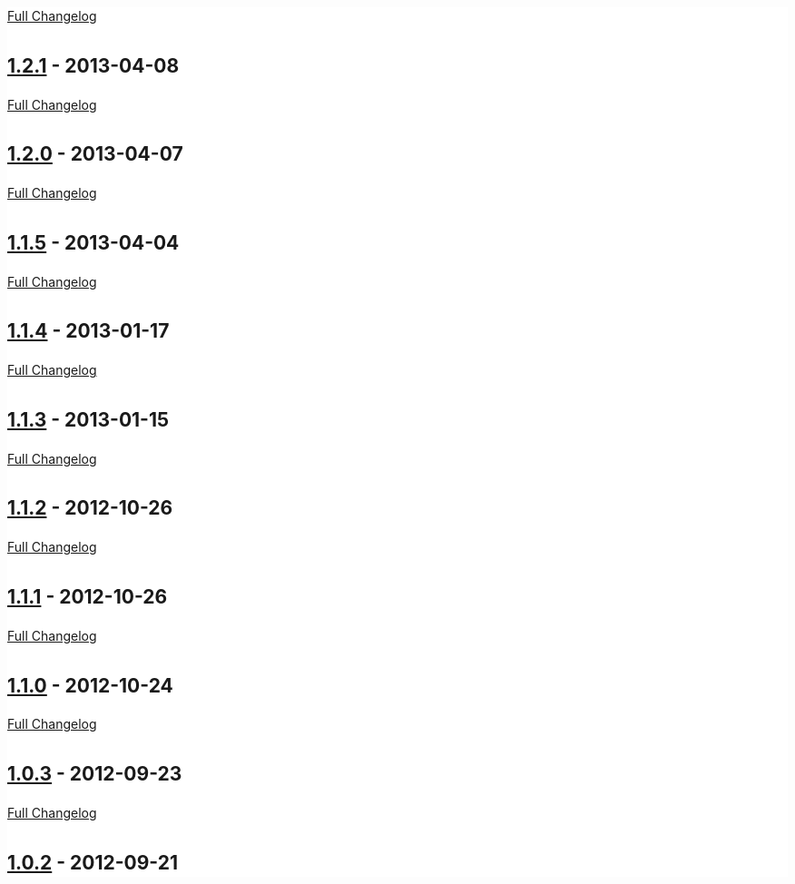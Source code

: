 [Full Changelog](https://github.com/h0tw1r3/puppetlabs-puppetdb/compare/1.2.1...1.4.0)

## [1.2.1](https://github.com/h0tw1r3/puppetlabs-puppetdb/tree/1.2.1) - 2013-04-08

[Full Changelog](https://github.com/h0tw1r3/puppetlabs-puppetdb/compare/1.2.0...1.2.1)

## [1.2.0](https://github.com/h0tw1r3/puppetlabs-puppetdb/tree/1.2.0) - 2013-04-07

[Full Changelog](https://github.com/h0tw1r3/puppetlabs-puppetdb/compare/1.1.5...1.2.0)

## [1.1.5](https://github.com/h0tw1r3/puppetlabs-puppetdb/tree/1.1.5) - 2013-04-04

[Full Changelog](https://github.com/h0tw1r3/puppetlabs-puppetdb/compare/1.1.4...1.1.5)

## [1.1.4](https://github.com/h0tw1r3/puppetlabs-puppetdb/tree/1.1.4) - 2013-01-17

[Full Changelog](https://github.com/h0tw1r3/puppetlabs-puppetdb/compare/1.1.3...1.1.4)

## [1.1.3](https://github.com/h0tw1r3/puppetlabs-puppetdb/tree/1.1.3) - 2013-01-15

[Full Changelog](https://github.com/h0tw1r3/puppetlabs-puppetdb/compare/1.1.2...1.1.3)

## [1.1.2](https://github.com/h0tw1r3/puppetlabs-puppetdb/tree/1.1.2) - 2012-10-26

[Full Changelog](https://github.com/h0tw1r3/puppetlabs-puppetdb/compare/1.1.1...1.1.2)

## [1.1.1](https://github.com/h0tw1r3/puppetlabs-puppetdb/tree/1.1.1) - 2012-10-26

[Full Changelog](https://github.com/h0tw1r3/puppetlabs-puppetdb/compare/1.1.0...1.1.1)

## [1.1.0](https://github.com/h0tw1r3/puppetlabs-puppetdb/tree/1.1.0) - 2012-10-24

[Full Changelog](https://github.com/h0tw1r3/puppetlabs-puppetdb/compare/1.0.3...1.1.0)

## [1.0.3](https://github.com/h0tw1r3/puppetlabs-puppetdb/tree/1.0.3) - 2012-09-23

[Full Changelog](https://github.com/h0tw1r3/puppetlabs-puppetdb/compare/1.0.2...1.0.3)

## [1.0.2](https://github.com/h0tw1r3/puppetlabs-puppetdb/tree/1.0.2) - 2012-09-21
